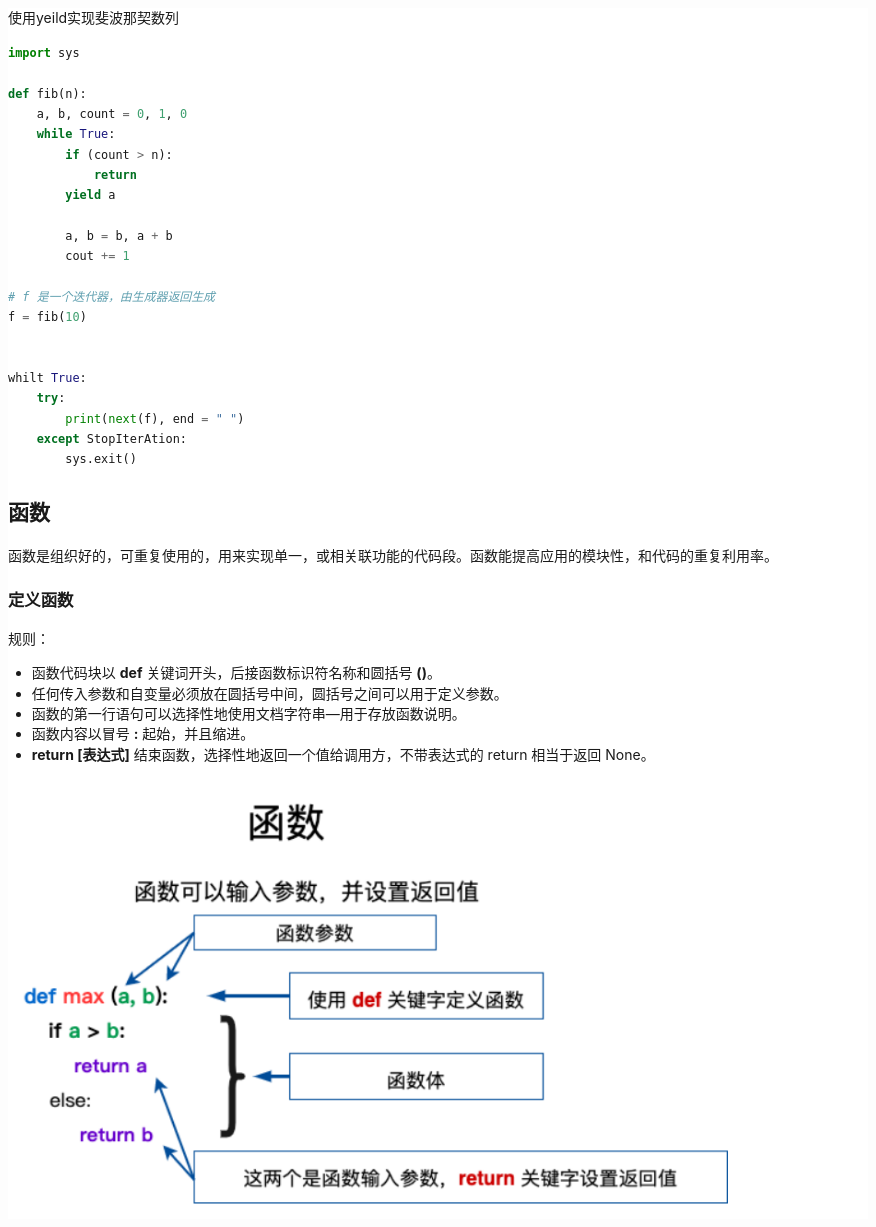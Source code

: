 

使用yeild实现斐波那契数列

```python
import sys

def fib(n):
    a, b, count = 0, 1, 0
    while True:
        if (count > n):
            return
        yield a
        
        a, b = b, a + b
        cout += 1

# f 是一个迭代器，由生成器返回生成
f = fib(10)


whilt True:
    try:
        print(next(f), end = " ")
    except StopIterAtion:
        sys.exit()
```

## 函数

函数是组织好的，可重复使用的，用来实现单一，或相关联功能的代码段。函数能提高应用的模块性，和代码的重复利用率。

### 定义函数

规则：

- 函数代码块以 **def** 关键词开头，后接函数标识符名称和圆括号 **()**。
- 任何传入参数和自变量必须放在圆括号中间，圆括号之间可以用于定义参数。
- 函数的第一行语句可以选择性地使用文档字符串—用于存放函数说明。
- 函数内容以冒号 **:** 起始，并且缩进。
- **return [表达式]** 结束函数，选择性地返回一个值给调用方，不带表达式的 return 相当于返回 None。

![1660292914014](Images/1660292914014.png)
